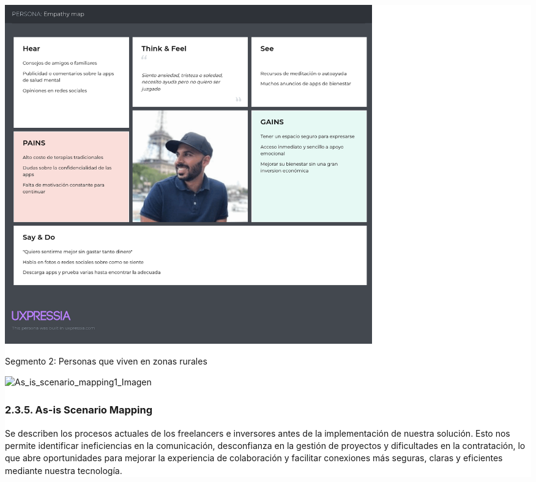 <img src="Imagenes/Empathy map.png" alt="As_is_scenario_mapping1_Imagen" width="600"/>

Segmento 2: Personas que viven en zonas rurales

<img src="Imagenes/Empathy map2.png" alt="As_is_scenario_mapping1_Imagen" width="600"/>

### 2.3.5. As-is Scenario Mapping

Se describen los procesos actuales de los freelancers e inversores antes de la implementación de nuestra solución. Esto nos permite identificar ineficiencias en la comunicación, desconfianza en la gestión de proyectos y dificultades en la contratación, lo que abre oportunidades para mejorar la experiencia de colaboración y facilitar conexiones más seguras, claras y eficientes mediante nuestra tecnología.
